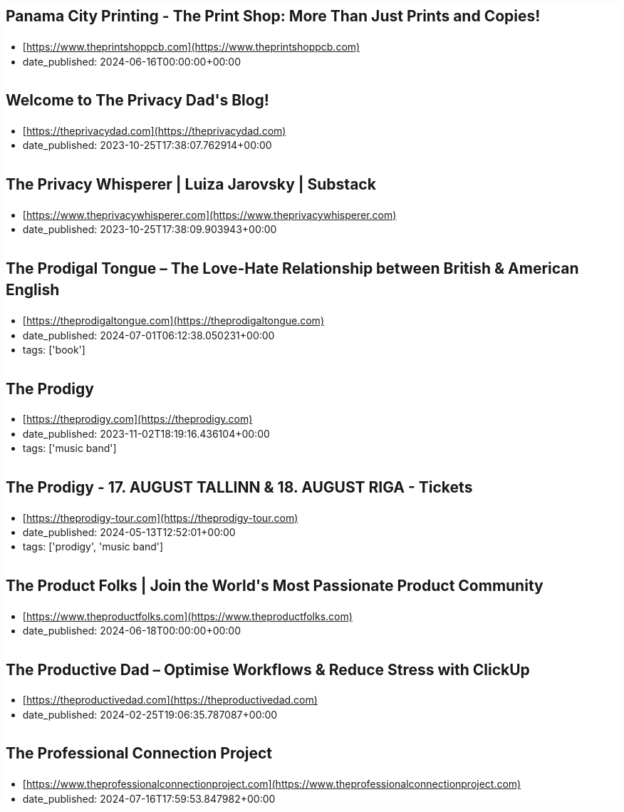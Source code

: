  ## Panama City Printing - The Print Shop: More Than Just Prints and Copies!
 - [https://www.theprintshoppcb.com](https://www.theprintshoppcb.com)
 - date_published: 2024-06-16T00:00:00+00:00

 ## Welcome to The Privacy Dad's Blog!
 - [https://theprivacydad.com](https://theprivacydad.com)
 - date_published: 2023-10-25T17:38:07.762914+00:00

 ## The Privacy Whisperer | Luiza Jarovsky | Substack
 - [https://www.theprivacywhisperer.com](https://www.theprivacywhisperer.com)
 - date_published: 2023-10-25T17:38:09.903943+00:00

 ## The Prodigal Tongue – The Love-Hate Relationship between British & American English
 - [https://theprodigaltongue.com](https://theprodigaltongue.com)
 - date_published: 2024-07-01T06:12:38.050231+00:00
 - tags: ['book']

 ## The Prodigy
 - [https://theprodigy.com](https://theprodigy.com)
 - date_published: 2023-11-02T18:19:16.436104+00:00
 - tags: ['music band']

 ## The Prodigy - 17. AUGUST TALLINN & 18. AUGUST RIGA - Tickets
 - [https://theprodigy-tour.com](https://theprodigy-tour.com)
 - date_published: 2024-05-13T12:52:01+00:00
 - tags: ['prodigy', 'music band']

 ## The Product Folks | Join the World's Most Passionate Product Community
 - [https://www.theproductfolks.com](https://www.theproductfolks.com)
 - date_published: 2024-06-18T00:00:00+00:00

 ## The Productive Dad – Optimise Workflows & Reduce Stress with ClickUp
 - [https://theproductivedad.com](https://theproductivedad.com)
 - date_published: 2024-02-25T19:06:35.787087+00:00

 ## The Professional Connection Project
 - [https://www.theprofessionalconnectionproject.com](https://www.theprofessionalconnectionproject.com)
 - date_published: 2024-07-16T17:59:53.847982+00:00
